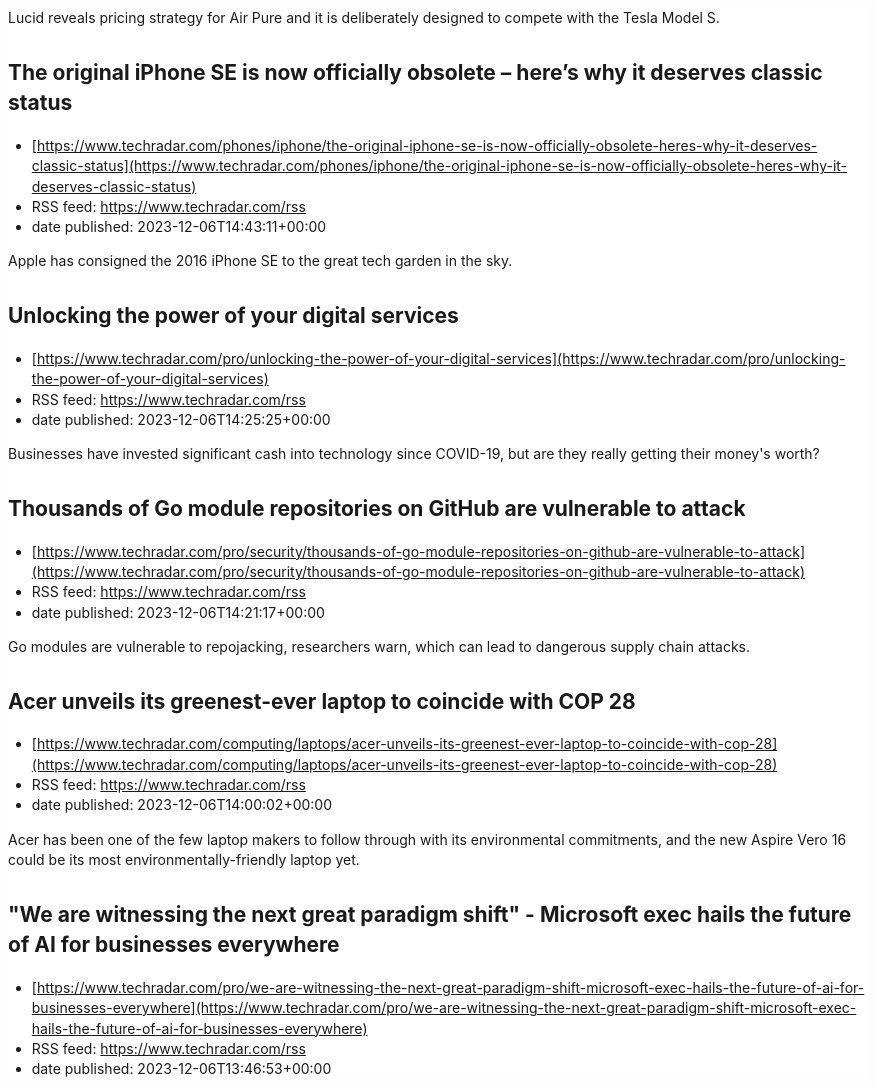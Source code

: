 Lucid reveals pricing strategy for Air Pure and it is deliberately designed to compete with the Tesla Model S.

## The original iPhone SE is now officially obsolete – here’s why it deserves classic status
 - [https://www.techradar.com/phones/iphone/the-original-iphone-se-is-now-officially-obsolete-heres-why-it-deserves-classic-status](https://www.techradar.com/phones/iphone/the-original-iphone-se-is-now-officially-obsolete-heres-why-it-deserves-classic-status)
 - RSS feed: https://www.techradar.com/rss
 - date published: 2023-12-06T14:43:11+00:00

Apple has consigned the 2016 iPhone SE to the great tech garden in the sky.

## Unlocking the power of your digital services
 - [https://www.techradar.com/pro/unlocking-the-power-of-your-digital-services](https://www.techradar.com/pro/unlocking-the-power-of-your-digital-services)
 - RSS feed: https://www.techradar.com/rss
 - date published: 2023-12-06T14:25:25+00:00

Businesses have invested significant cash into technology since COVID-19, but are they really getting their money's worth?

## Thousands of Go module repositories on GitHub are vulnerable to attack
 - [https://www.techradar.com/pro/security/thousands-of-go-module-repositories-on-github-are-vulnerable-to-attack](https://www.techradar.com/pro/security/thousands-of-go-module-repositories-on-github-are-vulnerable-to-attack)
 - RSS feed: https://www.techradar.com/rss
 - date published: 2023-12-06T14:21:17+00:00

Go modules are vulnerable to repojacking, researchers warn, which can lead to dangerous supply chain attacks.

## Acer unveils its greenest-ever laptop to coincide with COP 28
 - [https://www.techradar.com/computing/laptops/acer-unveils-its-greenest-ever-laptop-to-coincide-with-cop-28](https://www.techradar.com/computing/laptops/acer-unveils-its-greenest-ever-laptop-to-coincide-with-cop-28)
 - RSS feed: https://www.techradar.com/rss
 - date published: 2023-12-06T14:00:02+00:00

Acer has been one of the few laptop makers to follow through with its environmental commitments, and the new Aspire Vero 16 could be its most environmentally-friendly laptop yet.

## "We are witnessing the next great paradigm shift" - Microsoft exec hails the future of AI for businesses everywhere
 - [https://www.techradar.com/pro/we-are-witnessing-the-next-great-paradigm-shift-microsoft-exec-hails-the-future-of-ai-for-businesses-everywhere](https://www.techradar.com/pro/we-are-witnessing-the-next-great-paradigm-shift-microsoft-exec-hails-the-future-of-ai-for-businesses-everywhere)
 - RSS feed: https://www.techradar.com/rss
 - date published: 2023-12-06T13:46:53+00:00
